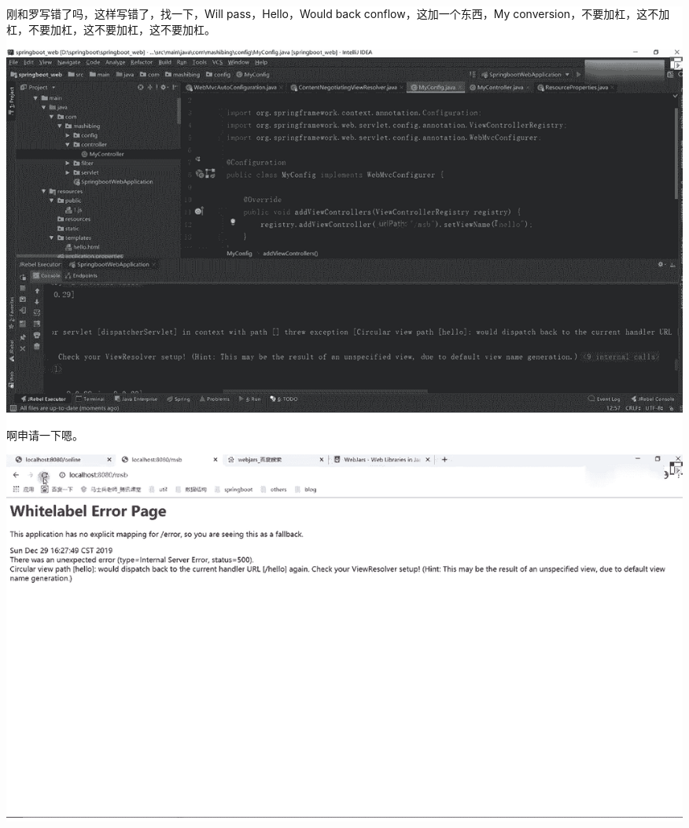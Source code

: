 刚和罗写错了吗，这样写错了，找一下，Will pass，Hello，Would back conflow，这加一个东西，My conversion，不要加杠，这不加杠，不要加杠，这不要加杠，这不要加杠。



![](img/56f87162e1670db1a96bda30d6937a67_36.png)

啊申请一下嗯。

![](img/56f87162e1670db1a96bda30d6937a67_38.png)
